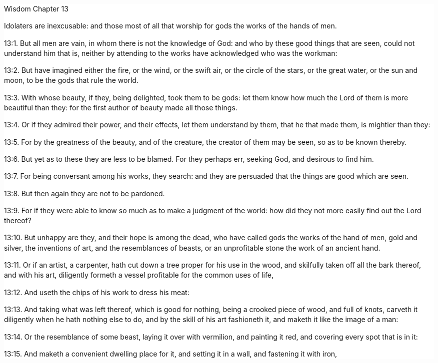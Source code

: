 
Wisdom Chapter 13

Idolaters are inexcusable: and those most of all that worship for gods
the works of the hands of men.

13:1. But all men are vain, in whom there is not the knowledge of God:
and who by these good things that are seen, could not understand him
that is, neither by attending to the works have acknowledged who was
the workman:

13:2. But have imagined either the fire, or the wind, or the swift air,
or the circle of the stars, or the great water, or the sun and moon, to
be the gods that rule the world.

13:3. With whose beauty, if they, being delighted, took them to be
gods: let them know how much the Lord of them is more beautiful than
they: for the first author of beauty made all those things.

13:4. Or if they admired their power, and their effects, let them
understand by them, that he that made them, is mightier than they:

13:5. For by the greatness of the beauty, and of the creature, the
creator of them may be seen, so as to be known thereby.

13:6. But yet as to these they are less to be blamed. For they perhaps
err, seeking God, and desirous to find him.

13:7. For being conversant among his works, they search: and they are
persuaded that the things are good which are seen.

13:8. But then again they are not to be pardoned.

13:9. For if they were able to know so much as to make a judgment of
the world: how did they not more easily find out the Lord thereof?

13:10. But unhappy are they, and their hope is among the dead, who have
called gods the works of the hand of men, gold and silver, the
inventions of art, and the resemblances of beasts, or an unprofitable
stone the work of an ancient hand.

13:11. Or if an artist, a carpenter, hath cut down a tree proper for
his use in the wood, and skilfully taken off all the bark thereof, and
with his art, diligently formeth a vessel profitable for the common
uses of life,

13:12. And useth the chips of his work to dress his meat:

13:13. And taking what was left thereof, which is good for nothing,
being a crooked piece of wood, and full of knots, carveth it diligently
when he hath nothing else to do, and by the skill of his art fashioneth
it, and maketh it like the image of a man:

13:14. Or the resemblance of some beast, laying it over with vermilion,
and painting it red, and covering every spot that is in it:

13:15. And maketh a convenient dwelling place for it, and setting it in
a wall, and fastening it with iron,
